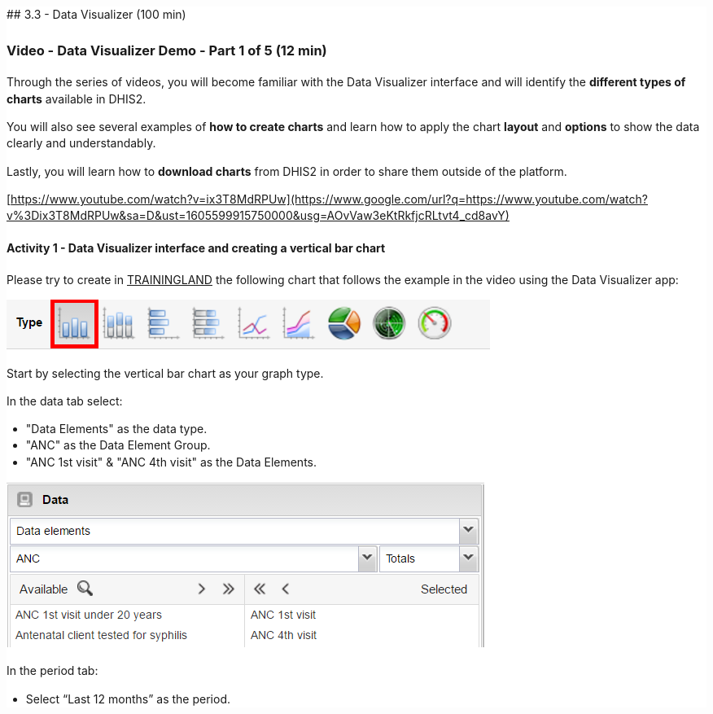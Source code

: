 ## 3.3 - Data Visualizer (100 min)

### Video - Data Visualizer Demo - Part 1 of 5 (12 min)

Through the series of videos, you will become familiar with the Data
Visualizer interface and will identify the **different types of
charts** available in DHIS2.

You will also see several examples of **how to create charts** and learn how
to apply the chart **layout** and **options** to show the data clearly and
understandably.

Lastly, you will learn how to **download charts** from DHIS2 in order to
share them outside of the platform.

[https://www.youtube.com/watch?v=ix3T8MdRPUw](https://www.google.com/url?q=https://www.youtube.com/watch?v%3Dix3T8MdRPUw&sa=D&ust=1605599915750000&usg=AOvVaw3eKtRkfjcRLtvt4_cd8avY)

#### Activity 1 - Data Visualizer interface and creating a vertical bar chart

Please try to create in [TRAININGLAND](https://www.google.com/url?q=https://live.academy.dhis2.org/tl1/dhis-web-commons/security/login.action&sa=D&ust=1605599915751000&usg=AOvVaw3iI5YclWu0VBMznvxDqjji) the following chart that follows the example in the video using the Data Visualizer app:

![](images/image207.png)

Start by selecting the vertical bar chart as your graph type.

In the data tab select:

- "Data Elements" as the data type.
- "ANC" as the Data Element Group.
- "ANC 1st visit" & "ANC 4th visit" as the Data Elements.

![](images/image64.png)

In the period tab:

- Select “Last 12 months” as the period.
